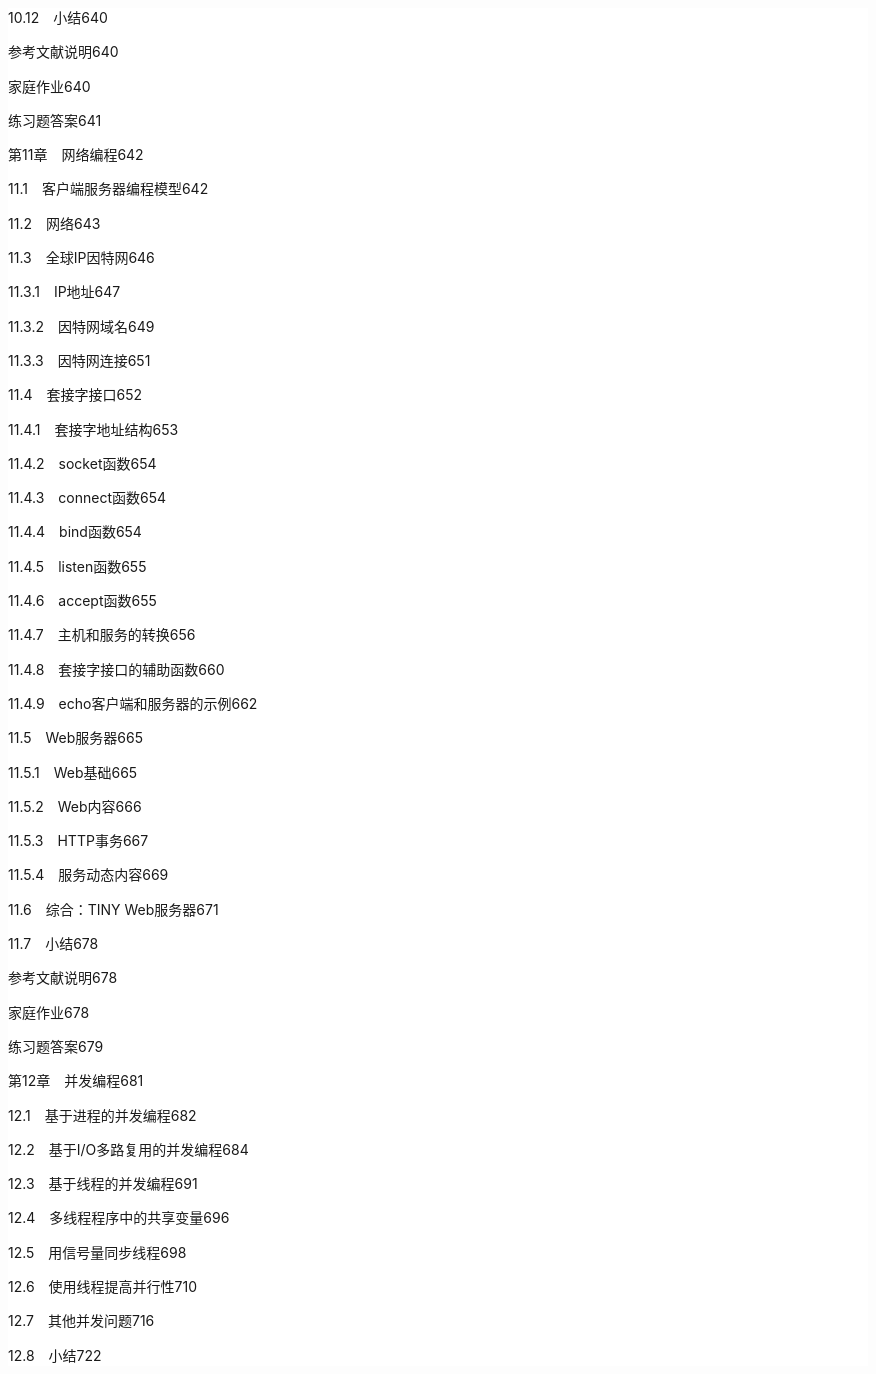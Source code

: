 10.12　小结640

参考文献说明640

家庭作业640

练习题答案641

第11章　网络编程642

11.1　客户端服务器编程模型642

11.2　网络643

11.3　全球IP因特网646

11.3.1　IP地址647

11.3.2　因特网域名649

11.3.3　因特网连接651

11.4　套接字接口652

11.4.1　套接字地址结构653

11.4.2　socket函数654

11.4.3　connect函数654

11.4.4　bind函数654

11.4.5　listen函数655

11.4.6　accept函数655

11.4.7　主机和服务的转换656

11.4.8　套接字接口的辅助函数660

11.4.9　echo客户端和服务器的示例662

11.5　Web服务器665

11.5.1　Web基础665

11.5.2　Web内容666

11.5.3　HTTP事务667

11.5.4　服务动态内容669

11.6　综合：TINY Web服务器671

11.7　小结678

参考文献说明678

家庭作业678

练习题答案679

第12章　并发编程681

12.1　基于进程的并发编程682

12.2　基于I/O多路复用的并发编程684

12.3　基于线程的并发编程691

12.4　多线程程序中的共享变量696

12.5　用信号量同步线程698

12.6　使用线程提高并行性710

12.7　其他并发问题716

12.8　小结722




